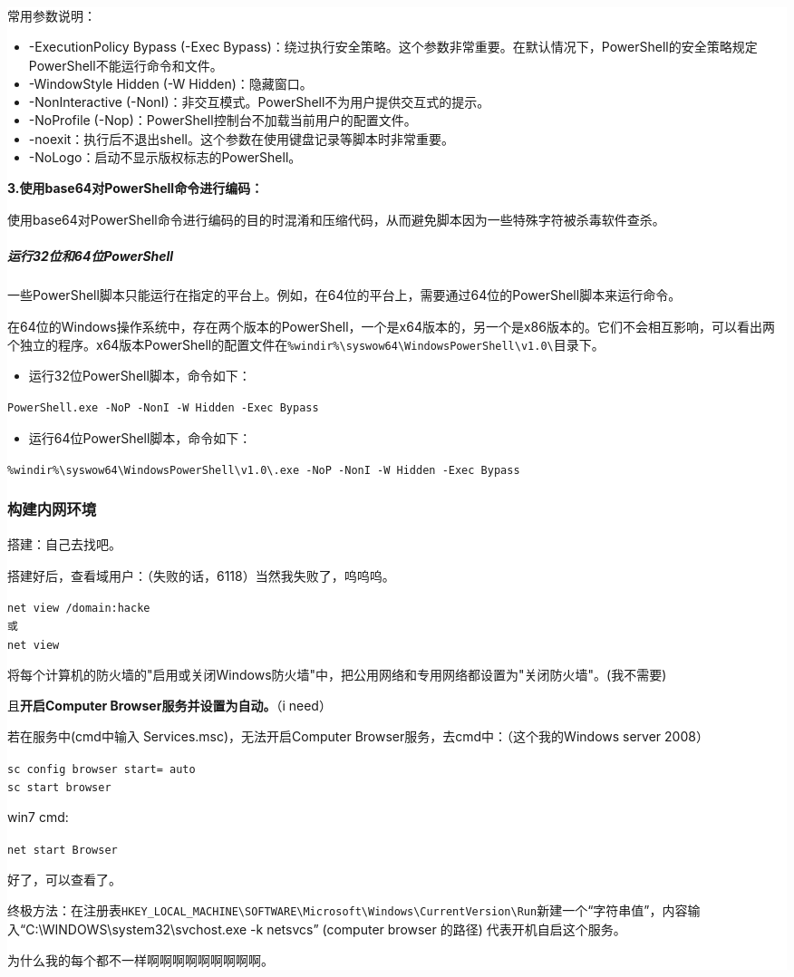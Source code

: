 常用参数说明：

+ -ExecutionPolicy Bypass (-Exec Bypass)：绕过执行安全策略。这个参数非常重要。在默认情况下，PowerShell的安全策略规定PowerShell不能运行命令和文件。
+ -WindowStyle Hidden (-W Hidden)：隐藏窗口。
+ -NonInteractive (-NonI)：非交互模式。PowerShell不为用户提供交互式的提示。
+ -NoProfile (-Nop)：PowerShell控制台不加载当前用户的配置文件。
+ -noexit：执行后不退出shell。这个参数在使用键盘记录等脚本时非常重要。
+ -NoLogo：启动不显示版权标志的PowerShell。

**3.使用base64对PowerShell命令进行编码：**

使用base64对PowerShell命令进行编码的目的时混淆和压缩代码，从而避免脚本因为一些特殊字符被杀毒软件查杀。

##### 运行32位和64位PowerShell

一些PowerShell脚本只能运行在指定的平台上。例如，在64位的平台上，需要通过64位的PowerShell脚本来运行命令。

在64位的Windows操作系统中，存在两个版本的PowerShell，一个是x64版本的，另一个是x86版本的。它们不会相互影响，可以看出两个独立的程序。x64版本PowerShell的配置文件在``%windir%\syswow64\WindowsPowerShell\v1.0\``目录下。

+ 运行32位PowerShell脚本，命令如下：

```
PowerShell.exe -NoP -NonI -W Hidden -Exec Bypass
```

+ 运行64位PowerShell脚本，命令如下：

```
%windir%\syswow64\WindowsPowerShell\v1.0\.exe -NoP -NonI -W Hidden -Exec Bypass
```

### 构建内网环境

搭建：自己去找吧。

搭建好后，查看域用户：（失败的话，6118）当然我失败了，呜呜呜。

```
net view /domain:hacke
或
net view
```

将每个计算机的防火墙的"启用或关闭Windows防火墙"中，把公用网络和专用网络都设置为"关闭防火墙"。(我不需要)

且**开启Computer Browser服务并设置为自动。**（i need）

若在服务中(cmd中输入 Services.msc)，无法开启Computer Browser服务，去cmd中：（这个我的Windows server 2008）

```cmd
sc config browser start= auto
sc start browser
```

win7 cmd:

```cmd
net start Browser
```

好了，可以查看了。

终极方法：在注册表``HKEY_LOCAL_MACHINE\SOFTWARE\Microsoft\Windows\CurrentVersion\Run``新建一个“字符串值”，内容输入“C:\WINDOWS\system32\svchost.exe -k netsvcs” (computer browser 的路径) 代表开机自启这个服务。

为什么我的每个都不一样啊啊啊啊啊啊啊啊啊。